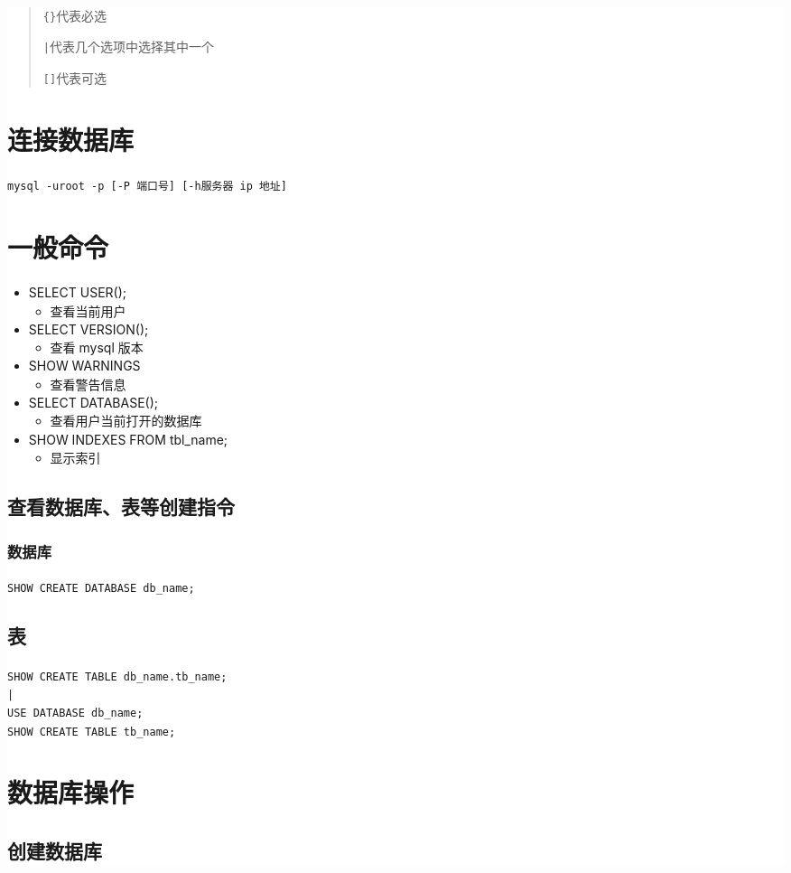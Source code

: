
>`{}`代表必选
>
>`|`代表几个选项中选择其中一个
>
>`[]`代表可选

# 连接数据库

```shell
mysql -uroot -p [-P 端口号] [-h服务器 ip 地址]
```



# 一般命令

* SELECT USER();
  * 查看当前用户
* SELECT VERSION();
  * 查看 mysql 版本
* SHOW WARNINGS
  * 查看警告信息
* SELECT DATABASE();
  * 查看用户当前打开的数据库
* SHOW INDEXES FROM tbl_name;
  * 显示索引

## 查看数据库、表等创建指令

### 数据库

```mysql
SHOW CREATE DATABASE db_name;
```

## 表

```mysql
SHOW CREATE TABLE db_name.tb_name;
|
USE DATABASE db_name;
SHOW CREATE TABLE tb_name;
```




# 数据库操作

## 创建数据库
